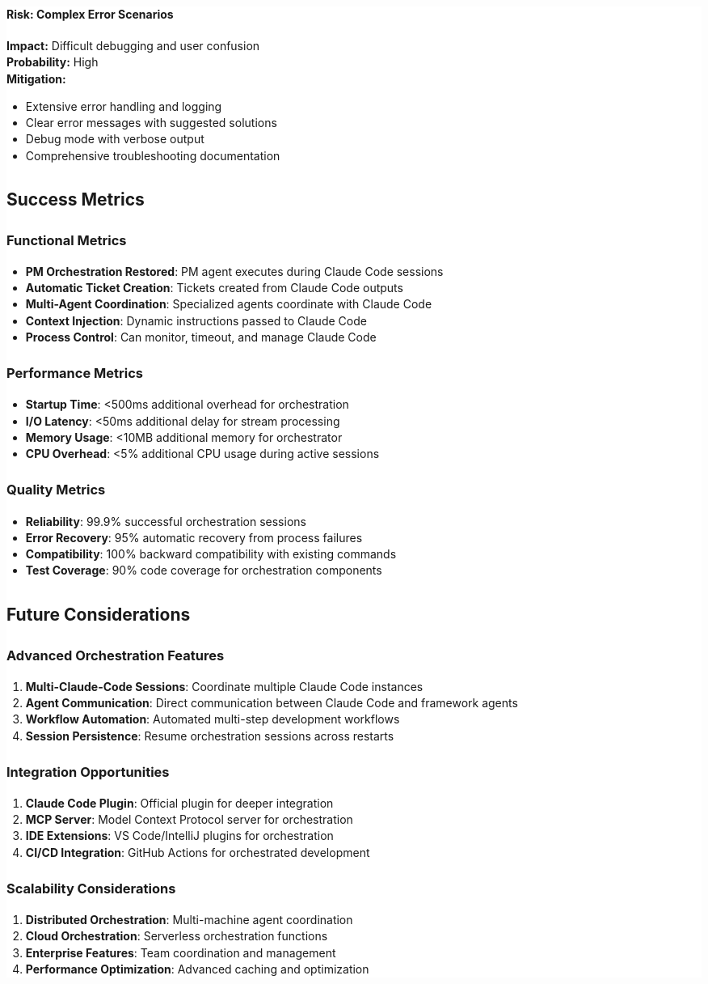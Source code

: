 #### Risk: Complex Error Scenarios
**Impact:** Difficult debugging and user confusion  
**Probability:** High  
**Mitigation:**
- Extensive error handling and logging
- Clear error messages with suggested solutions
- Debug mode with verbose output
- Comprehensive troubleshooting documentation

## Success Metrics

### Functional Metrics
- **PM Orchestration Restored**: PM agent executes during Claude Code sessions
- **Automatic Ticket Creation**: Tickets created from Claude Code outputs
- **Multi-Agent Coordination**: Specialized agents coordinate with Claude Code
- **Context Injection**: Dynamic instructions passed to Claude Code
- **Process Control**: Can monitor, timeout, and manage Claude Code

### Performance Metrics
- **Startup Time**: <500ms additional overhead for orchestration
- **I/O Latency**: <50ms additional delay for stream processing
- **Memory Usage**: <10MB additional memory for orchestrator
- **CPU Overhead**: <5% additional CPU usage during active sessions

### Quality Metrics
- **Reliability**: 99.9% successful orchestration sessions
- **Error Recovery**: 95% automatic recovery from process failures
- **Compatibility**: 100% backward compatibility with existing commands
- **Test Coverage**: 90% code coverage for orchestration components

## Future Considerations

### Advanced Orchestration Features
1. **Multi-Claude-Code Sessions**: Coordinate multiple Claude Code instances
2. **Agent Communication**: Direct communication between Claude Code and framework agents
3. **Workflow Automation**: Automated multi-step development workflows
4. **Session Persistence**: Resume orchestration sessions across restarts

### Integration Opportunities
1. **Claude Code Plugin**: Official plugin for deeper integration
2. **MCP Server**: Model Context Protocol server for orchestration
3. **IDE Extensions**: VS Code/IntelliJ plugins for orchestration
4. **CI/CD Integration**: GitHub Actions for orchestrated development

### Scalability Considerations
1. **Distributed Orchestration**: Multi-machine agent coordination
2. **Cloud Orchestration**: Serverless orchestration functions
3. **Enterprise Features**: Team coordination and management
4. **Performance Optimization**: Advanced caching and optimization
